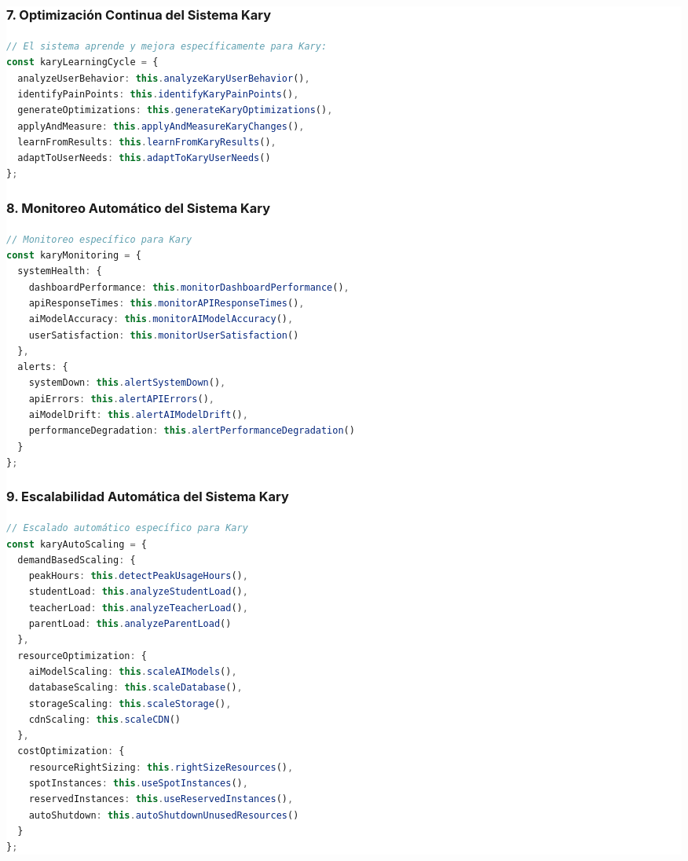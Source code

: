 ### **7. Optimización Continua del Sistema Kary**
```typescript
// El sistema aprende y mejora específicamente para Kary:
const karyLearningCycle = {
  analyzeUserBehavior: this.analyzeKaryUserBehavior(),
  identifyPainPoints: this.identifyKaryPainPoints(),
  generateOptimizations: this.generateKaryOptimizations(),
  applyAndMeasure: this.applyAndMeasureKaryChanges(),
  learnFromResults: this.learnFromKaryResults(),
  adaptToUserNeeds: this.adaptToKaryUserNeeds()
};
```

### **8. Monitoreo Automático del Sistema Kary**
```typescript
// Monitoreo específico para Kary
const karyMonitoring = {
  systemHealth: {
    dashboardPerformance: this.monitorDashboardPerformance(),
    apiResponseTimes: this.monitorAPIResponseTimes(),
    aiModelAccuracy: this.monitorAIModelAccuracy(),
    userSatisfaction: this.monitorUserSatisfaction()
  },
  alerts: {
    systemDown: this.alertSystemDown(),
    apiErrors: this.alertAPIErrors(),
    aiModelDrift: this.alertAIModelDrift(),
    performanceDegradation: this.alertPerformanceDegradation()
  }
};
```

### **9. Escalabilidad Automática del Sistema Kary**
```typescript
// Escalado automático específico para Kary
const karyAutoScaling = {
  demandBasedScaling: {
    peakHours: this.detectPeakUsageHours(),
    studentLoad: this.analyzeStudentLoad(),
    teacherLoad: this.analyzeTeacherLoad(),
    parentLoad: this.analyzeParentLoad()
  },
  resourceOptimization: {
    aiModelScaling: this.scaleAIModels(),
    databaseScaling: this.scaleDatabase(),
    storageScaling: this.scaleStorage(),
    cdnScaling: this.scaleCDN()
  },
  costOptimization: {
    resourceRightSizing: this.rightSizeResources(),
    spotInstances: this.useSpotInstances(),
    reservedInstances: this.useReservedInstances(),
    autoShutdown: this.autoShutdownUnusedResources()
  }
};
```
